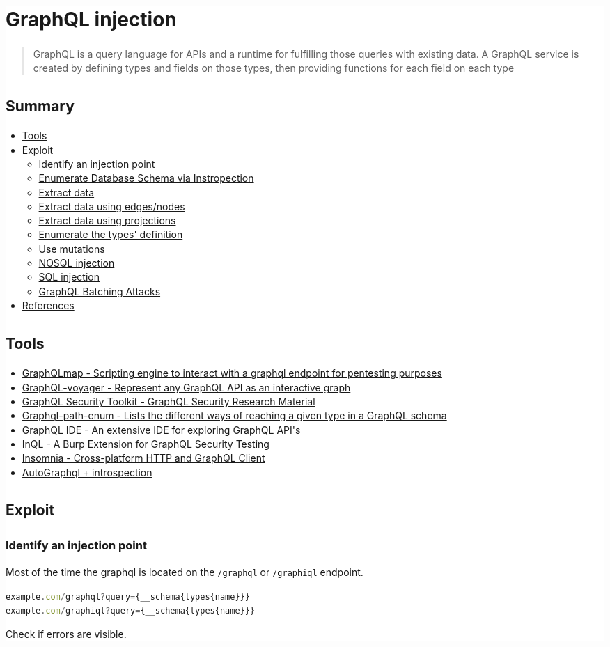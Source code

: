 # GraphQL injection

> GraphQL is a query language for APIs and a runtime for fulfilling those queries with existing data. A GraphQL service is created by defining types and fields on those types, then providing functions for each field on each type


## Summary

* [Tools](#tools)
* [Exploit](#exploit)
  * [Identify an injection point](#identify-an-injection-point)
  * [Enumerate Database Schema via Instropection](#enumerate-database-schema-via-introspection)
  * [Extract data](#extract-data)
  * [Extract data using edges/nodes](#extract-data-using-edges-nodes)
  * [Extract data using projections](#extract-data-using-projections)
  * [Enumerate the types' definition](#enumerate-the-type-definition)
  * [Use mutations](#use-mutations)
  * [NOSQL injection](#nosql-injection)
  * [SQL injection](#sql-injection)
  * [GraphQL Batching Attacks](#graphql-batching-attacks)
* [References](#references)

## Tools

* [GraphQLmap - Scripting engine to interact with a graphql endpoint for pentesting purposes](https://github.com/swisskyrepo/GraphQLmap)
* [GraphQL-voyager - Represent any GraphQL API as an interactive graph](https://apis.guru/graphql-voyager/)
* [GraphQL Security Toolkit - GraphQL Security Research Material](https://github.com/doyensec/graph-ql/)
* [Graphql-path-enum - Lists the different ways of reaching a given type in a GraphQL schema](https://gitlab.com/dee-see/graphql-path-enum)
* [GraphQL IDE - An extensive IDE for exploring GraphQL API's](https://github.com/andev-software/graphql-ide)
* [InQL - A Burp Extension for GraphQL Security Testing](https://github.com/doyensec/inql)
* [Insomnia - Cross-platform HTTP and GraphQL Client](https://insomnia.rest/)
* [AutoGraphql + introspection](https://graphql-dashboard.herokuapp.com/)

## Exploit

### Identify an injection point

Most of the time the graphql is located on the `/graphql` or `/graphiql` endpoint.

```js
example.com/graphql?query={__schema{types{name}}}
example.com/graphiql?query={__schema{types{name}}}
```

Check if errors are visible.
